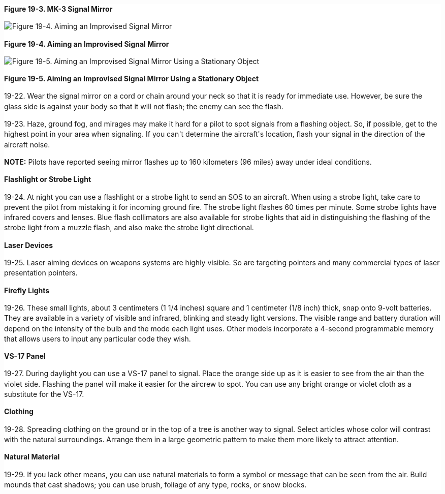 **Figure 19-3\. MK-3 Signal Mirror**

<a name="fig19-4"></a>![Figure 19-4\. Aiming an Improvised Signal Mirror](fig19-04.png)

**Figure 19-4\. Aiming an Improvised Signal Mirror**

<a name="fig19-5"></a>![Figure 19-5\. Aiming an Improvised Signal Mirror Using a Stationary Object](fig19-05.png)

**Figure 19-5\. Aiming an Improvised Signal Mirror Using a Stationary Object**

19-22\. Wear the signal mirror on a cord or chain around your neck so that it is ready for immediate use. However, be sure the glass side is against your body so that it will not flash; the enemy can see the flash.

19-23\. Haze, ground fog, and mirages may make it hard for a pilot to spot signals from a flashing object. So, if possible, get to the highest point in your area when signaling. If you can't determine the aircraft's location, flash your signal in the direction of the aircraft noise.

**NOTE:** Pilots have reported seeing mirror flashes up to 160 kilometers (96 miles) away under ideal conditions.

**Flashlight or Strobe Light**

19-24\. At night you can use a flashlight or a strobe light to send an SOS to an aircraft. When using a strobe light, take care to prevent the pilot from mistaking it for incoming ground fire. The strobe light flashes 60 times per minute. Some strobe lights have infrared covers and lenses. Blue flash collimators are also available for strobe lights that aid in distinguishing the flashing of the strobe light from a muzzle flash, and also make the strobe light directional.

**Laser Devices**

19-25\. Laser aiming devices on weapons systems are highly visible. So are targeting pointers and many commercial types of laser presentation pointers.

**Firefly Lights**

19-26\. These small lights, about 3 centimeters (1 1/4 inches) square and 1 centimeter (1/8 inch) thick, snap onto 9-volt batteries. They are available in a variety of visible and infrared, blinking and steady light versions. The visible range and battery duration will depend on the intensity of the bulb and the mode each light uses. Other models incorporate a 4-second programmable memory that allows users to input any particular code they wish.

**VS-17 Panel**

19-27\. During daylight you can use a VS-17 panel to signal. Place the orange side up as it is easier to see from the air than the violet side. Flashing the panel will make it easier for the aircrew to spot. You can use any bright orange or violet cloth as a substitute for the VS-17.

**Clothing**

19-28\. Spreading clothing on the ground or in the top of a tree is another way to signal. Select articles whose color will contrast with the natural surroundings. Arrange them in a large geometric pattern to make them more likely to attract attention.

**Natural Material**

19-29\. If you lack other means, you can use natural materials to form a symbol or message that can be seen from the air. Build mounds that cast shadows; you can use brush, foliage of any type, rocks, or snow blocks.
